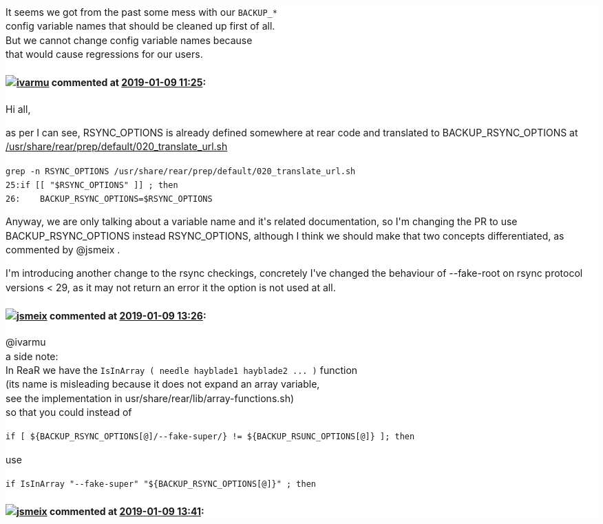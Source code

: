 It seems we got from the past some mess with our `BACKUP_*`  
config variable names that should be cleaned up first of all.  
But we cannot change config variable names because  
that would cause regressions for our users.

#### <img src="https://avatars.githubusercontent.com/u/26822043?v=4" width="50">[ivarmu](https://github.com/ivarmu) commented at [2019-01-09 11:25](https://github.com/rear/rear/pull/2011#issuecomment-452663729):

Hi all,

as per I can see, RSYNC\_OPTIONS is already defined somewhere at rear
code and translated to BACKUP\_RSYNC\_OPTIONS at
[/usr/share/rear/prep/default/020\_translate\_url.sh](https://github.com/rear/rear/blob/0baabfb1e3d93d15476f0d9977fae65c86c53349/usr/share/rear/prep/default/020_translate_url.sh#L20)

    grep -n RSYNC_OPTIONS /usr/share/rear/prep/default/020_translate_url.sh
    25:if [[ "$RSYNC_OPTIONS" ]] ; then
    26:    BACKUP_RSYNC_OPTIONS=$RSYNC_OPTIONS

Anyway, we are only talking about a variable name and it's related
documentation, so I'm changing the PR to use BACKUP\_RSYNC\_OPTIONS
instead RSYNC\_OPTIONS, although I think we should make that two
concepts differentiated, as commented by @jsmeix .

I'm introducing another change to the rsync checkings, concretely I've
changed the behaviour of --fake-root on rsync protocol versions &lt; 29,
as it may not return an error it the option is not used at all.

#### <img src="https://avatars.githubusercontent.com/u/1788608?u=925fc54e2ce01551392622446ece427f51e2f0ce&v=4" width="50">[jsmeix](https://github.com/jsmeix) commented at [2019-01-09 13:26](https://github.com/rear/rear/pull/2011#issuecomment-452695713):

@ivarmu  
a side note:  
In ReaR we have the `IsInArray ( needle hayblade1 hayblade2 ... )`
function  
(its name is misleading because it does not expand an array variable,  
see the implementation in usr/share/rear/lib/array-functions.sh)  
so that you could instead of

    if [ ${BACKUP_RSYNC_OPTIONS[@]/--fake-super/} != ${BACKUP_RSUNC_OPTIONS[@]} ]; then

use

    if IsInArray "--fake-super" "${BACKUP_RSYNC_OPTIONS[@]}" ; then

#### <img src="https://avatars.githubusercontent.com/u/1788608?u=925fc54e2ce01551392622446ece427f51e2f0ce&v=4" width="50">[jsmeix](https://github.com/jsmeix) commented at [2019-01-09 13:41](https://github.com/rear/rear/pull/2011#issuecomment-452700028):
